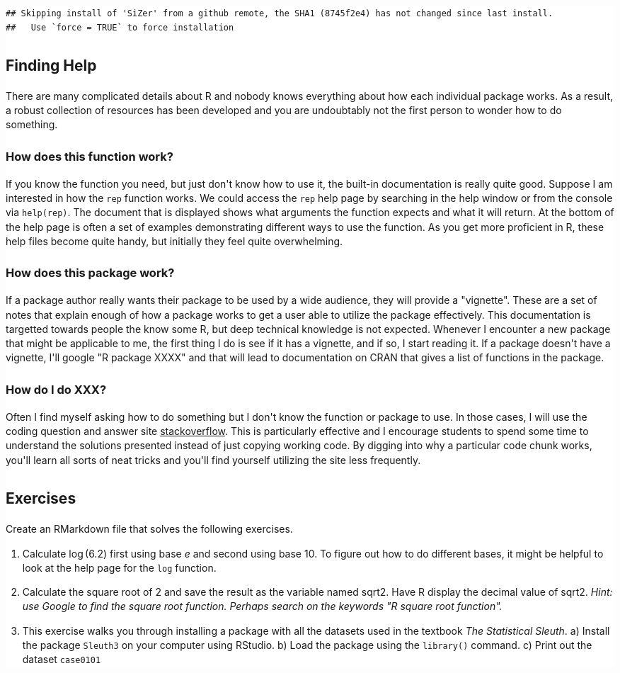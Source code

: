 ```
## Skipping install of 'SiZer' from a github remote, the SHA1 (8745f2e4) has not changed since last install.
##   Use `force = TRUE` to force installation
```

## Finding Help

There are many complicated details about R and nobody knows everything about how each individual package works. As a result, a robust collection of resources has been developed and you are undoubtably not the first person to wonder how to do something. 

### How does this function work?
If you know the function you need, but just don't know how to use it, the built-in documentation is really quite good. Suppose I am interested in how the `rep` function works. We could access the `rep` help page by searching in the help window or from the console via `help(rep)`. The document that is displayed shows what arguments the function expects and what it will return. At the bottom of the help page is often a set of examples demonstrating different ways to use the function. As you get more proficient in R, these help files become quite handy, but initially they feel quite overwhelming. 

### How does this package work?
If a package author really wants their package to be used by a wide audience, they will provide a "vignette". These are a set of notes that explain enough of how a package works to get a user able to utilize the package effectively. This documentation is targetted towards people the know some R, but deep technical knowledge is not expected. Whenever I encounter a new package that might be applicable to me, the first thing I do is see if it has a vignette, and if so, I start reading it. If a package doesn't have a vignette, I'll google "R package XXXX" and that will lead to documentation on CRAN that gives a list of functions in the package.

### How do I do XXX?
Often I find myself asking how to do something but I don't know the function or package to use. In those cases, I will use the coding question and answer site [stackoverflow](http://stackoverflow.com). This is particularly effective and I encourage students to spend some time to understand the solutions presented instead of just copying working code. By digging into why a particular code chunk works, you'll learn all sorts of neat tricks and you'll find yourself utilizing the site less frequently.





## Exercises

Create an RMarkdown file that solves the following exercises.

1. Calculate $\log\left(6.2\right)$ first using base $e$ and second using base $10$. To figure out how to do different bases, it might be helpful to look at the help page for the `log` function.

2. Calculate the square root of 2 and save the result as the variable named sqrt2. Have R display the decimal value of sqrt2. *Hint: use Google to find the square root function. Perhaps search on the keywords  "R square root function".*

3. This exercise walks you through installing a package with all the datasets used in the textbook *The Statistical Sleuth*.
    a) Install the package `Sleuth3` on your computer using RStudio. 
    b) Load the package using the `library()` command.
    c) Print out the dataset `case0101`

